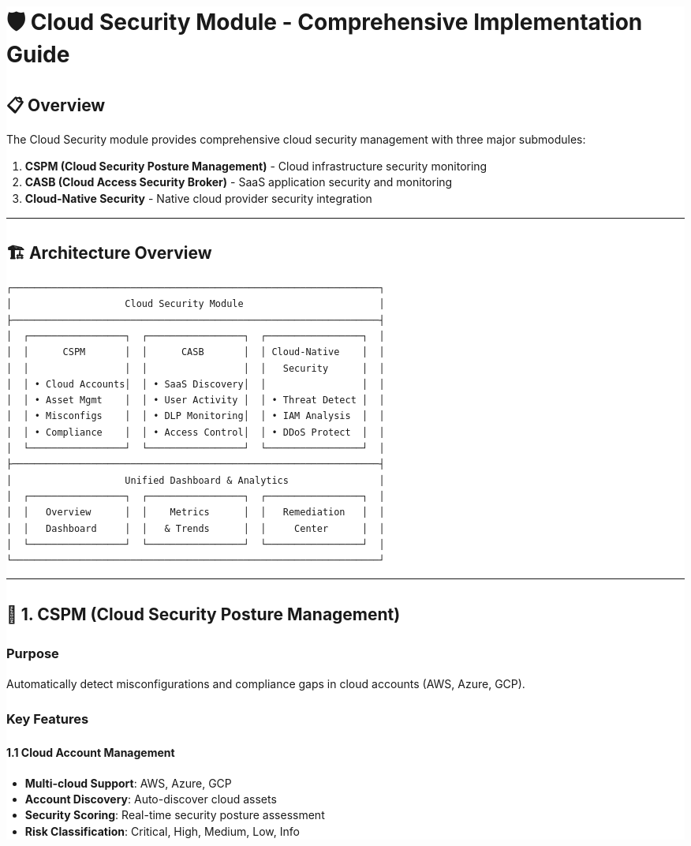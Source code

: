# 🛡️ Cloud Security Module - Comprehensive Implementation Guide

## 📋 **Overview**

The Cloud Security module provides comprehensive cloud security management with three major submodules:

1. **CSPM (Cloud Security Posture Management)** - Cloud infrastructure security monitoring
2. **CASB (Cloud Access Security Broker)** - SaaS application security and monitoring  
3. **Cloud-Native Security** - Native cloud provider security integration

---

## 🏗️ **Architecture Overview**

```
┌─────────────────────────────────────────────────────────────────┐
│                    Cloud Security Module                        │
├─────────────────────────────────────────────────────────────────┤
│  ┌─────────────────┐  ┌─────────────────┐  ┌─────────────────┐  │
│  │      CSPM       │  │      CASB       │  │ Cloud-Native    │  │
│  │                 │  │                 │  │   Security      │  │
│  │ • Cloud Accounts│  │ • SaaS Discovery│  │                 │  │
│  │ • Asset Mgmt    │  │ • User Activity │  │ • Threat Detect │  │
│  │ • Misconfigs    │  │ • DLP Monitoring│  │ • IAM Analysis  │  │
│  │ • Compliance    │  │ • Access Control│  │ • DDoS Protect  │  │
│  └─────────────────┘  └─────────────────┘  └─────────────────┘  │
├─────────────────────────────────────────────────────────────────┤
│                    Unified Dashboard & Analytics                │
│  ┌─────────────────┐  ┌─────────────────┐  ┌─────────────────┐  │
│  │   Overview      │  │    Metrics      │  │   Remediation   │  │
│  │   Dashboard     │  │   & Trends      │  │     Center      │  │
│  └─────────────────┘  └─────────────────┘  └─────────────────┘  │
└─────────────────────────────────────────────────────────────────┘
```

---

## 🔧 **1. CSPM (Cloud Security Posture Management)**

### **Purpose**
Automatically detect misconfigurations and compliance gaps in cloud accounts (AWS, Azure, GCP).

### **Key Features**

#### **1.1 Cloud Account Management**
- **Multi-cloud Support**: AWS, Azure, GCP
- **Account Discovery**: Auto-discover cloud assets
- **Security Scoring**: Real-time security posture assessment
- **Risk Classification**: Critical, High, Medium, Low, Info
